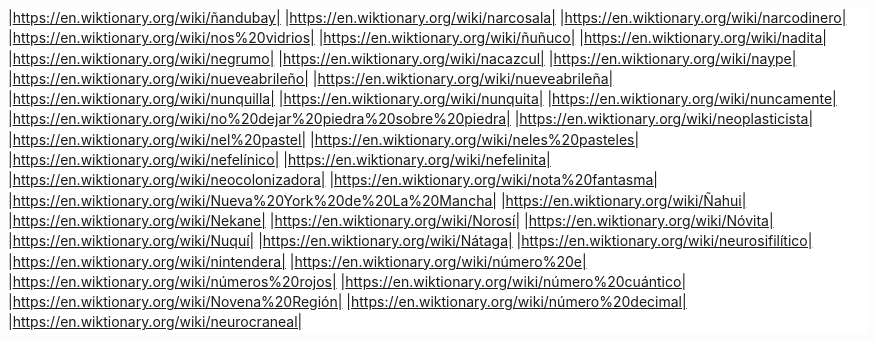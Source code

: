 |https://en.wiktionary.org/wiki/ñandubay|
|https://en.wiktionary.org/wiki/narcosala|
|https://en.wiktionary.org/wiki/narcodinero|
|https://en.wiktionary.org/wiki/nos%20vidrios|
|https://en.wiktionary.org/wiki/ñuñuco|
|https://en.wiktionary.org/wiki/nadita|
|https://en.wiktionary.org/wiki/negrumo|
|https://en.wiktionary.org/wiki/nacazcul|
|https://en.wiktionary.org/wiki/naype|
|https://en.wiktionary.org/wiki/nueveabrileño|
|https://en.wiktionary.org/wiki/nueveabrileña|
|https://en.wiktionary.org/wiki/nunquilla|
|https://en.wiktionary.org/wiki/nunquita|
|https://en.wiktionary.org/wiki/nuncamente|
|https://en.wiktionary.org/wiki/no%20dejar%20piedra%20sobre%20piedra|
|https://en.wiktionary.org/wiki/neoplasticista|
|https://en.wiktionary.org/wiki/nel%20pastel|
|https://en.wiktionary.org/wiki/neles%20pasteles|
|https://en.wiktionary.org/wiki/nefelínico|
|https://en.wiktionary.org/wiki/nefelinita|
|https://en.wiktionary.org/wiki/neocolonizadora|
|https://en.wiktionary.org/wiki/nota%20fantasma|
|https://en.wiktionary.org/wiki/Nueva%20York%20de%20La%20Mancha|
|https://en.wiktionary.org/wiki/Ñahui|
|https://en.wiktionary.org/wiki/Nekane|
|https://en.wiktionary.org/wiki/Norosí|
|https://en.wiktionary.org/wiki/Nóvita|
|https://en.wiktionary.org/wiki/Nuquí|
|https://en.wiktionary.org/wiki/Nátaga|
|https://en.wiktionary.org/wiki/neurosifilítico|
|https://en.wiktionary.org/wiki/nintendera|
|https://en.wiktionary.org/wiki/número%20e|
|https://en.wiktionary.org/wiki/números%20rojos|
|https://en.wiktionary.org/wiki/número%20cuántico|
|https://en.wiktionary.org/wiki/Novena%20Región|
|https://en.wiktionary.org/wiki/número%20decimal|
|https://en.wiktionary.org/wiki/neurocraneal|